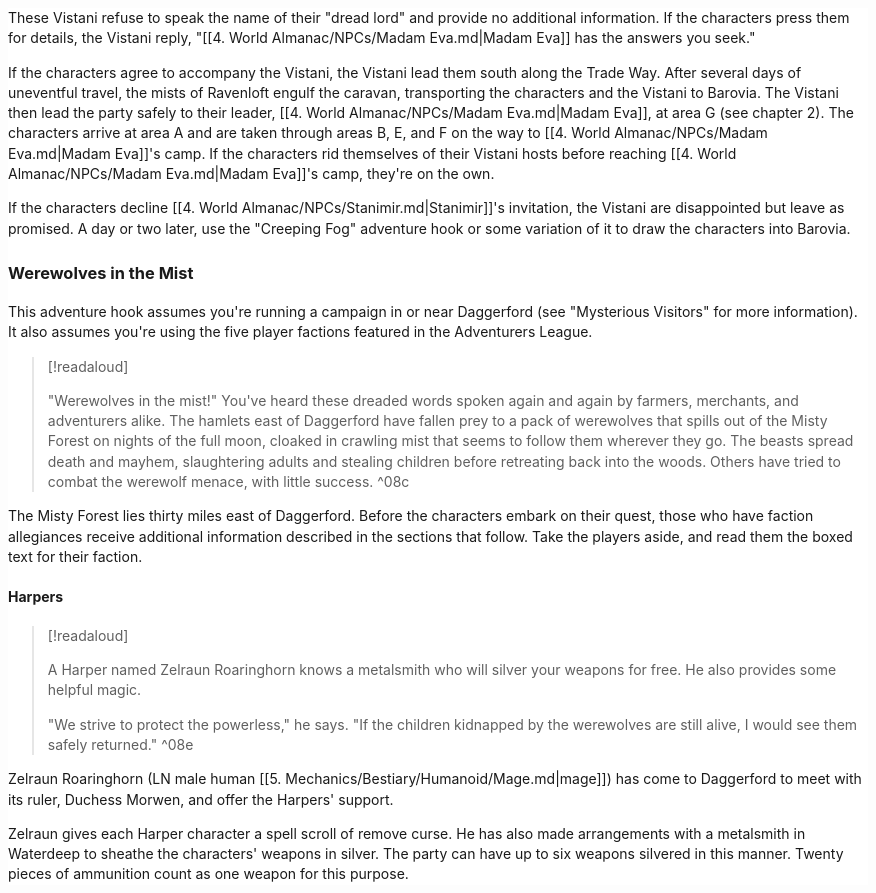 These Vistani refuse to speak the name of their "dread lord" and provide no additional information. If the characters press them for details, the Vistani reply, "[[4. World Almanac/NPCs/Madam Eva.md\|Madam Eva]] has the answers you seek."

If the characters agree to accompany the Vistani, the Vistani lead them south along the Trade Way. After several days of uneventful travel, the mists of Ravenloft engulf the caravan, transporting the characters and the Vistani to Barovia. The Vistani then lead the party safely to their leader, [[4. World Almanac/NPCs/Madam Eva.md\|Madam Eva]], at area G (see chapter 2). The characters arrive at area A and are taken through areas B, E, and F on the way to [[4. World Almanac/NPCs/Madam Eva.md\|Madam Eva]]'s camp. If the characters rid themselves of their Vistani hosts before reaching [[4. World Almanac/NPCs/Madam Eva.md\|Madam Eva]]'s camp, they're on the own.

If the characters decline [[4. World Almanac/NPCs/Stanimir.md\|Stanimir]]'s invitation, the Vistani are disappointed but leave as promised. A day or two later, use the "Creeping Fog" adventure hook or some variation of it to draw the characters into Barovia.

### Werewolves in the Mist

This adventure hook assumes you're running a campaign in or near Daggerford (see "Mysterious Visitors" for more information). It also assumes you're using the five player factions featured in the Adventurers League.

> [!readaloud] 
> 
> "Werewolves in the mist!" You've heard these dreaded words spoken again and again by farmers, merchants, and adventurers alike. The hamlets east of Daggerford have fallen prey to a pack of werewolves that spills out of the Misty Forest on nights of the full moon, cloaked in crawling mist that seems to follow them wherever they go. The beasts spread death and mayhem, slaughtering adults and stealing children before retreating back into the woods. Others have tried to combat the werewolf menace, with little success.
^08c

The Misty Forest lies thirty miles east of Daggerford. Before the characters embark on their quest, those who have faction allegiances receive additional information described in the sections that follow. Take the players aside, and read them the boxed text for their faction.

#### Harpers

> [!readaloud] 
> 
> A Harper named Zelraun Roaringhorn knows a metalsmith who will silver your weapons for free. He also provides some helpful magic.
> 
> "We strive to protect the powerless," he says. "If the children kidnapped by the werewolves are still alive, I would see them safely returned."
^08e

Zelraun Roaringhorn (LN male human [[5. Mechanics/Bestiary/Humanoid/Mage.md\|mage]]) has come to Daggerford to meet with its ruler, Duchess Morwen, and offer the Harpers' support.

Zelraun gives each Harper character a spell scroll of remove curse. He has also made arrangements with a metalsmith in Waterdeep to sheathe the characters' weapons in silver. The party can have up to six weapons silvered in this manner. Twenty pieces of ammunition count as one weapon for this purpose.
